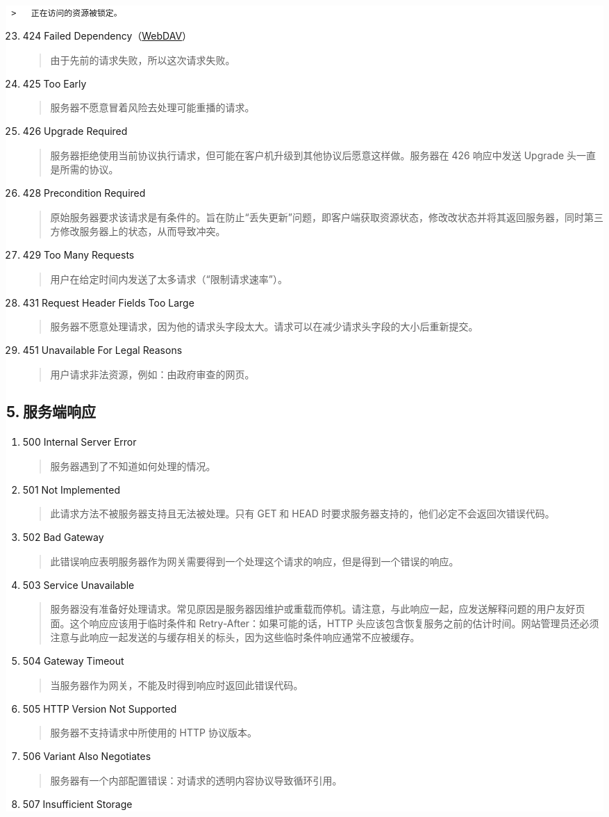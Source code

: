      >   正在访问的资源被锁定。

23.  424 Failed Dependency（[WebDAV](https://developer.mozilla.org/en-US/docs/Glossary/WebDAV)）

     >   由于先前的请求失败，所以这次请求失败。

24.  425 Too Early

     >   服务器不愿意冒着风险去处理可能重播的请求。

25.  426 Upgrade Required

     >   服务器拒绝使用当前协议执行请求，但可能在客户机升级到其他协议后愿意这样做。服务器在 426 响应中发送 Upgrade 头一直是所需的协议。

26.  428 Precondition Required

     >   原始服务器要求该请求是有条件的。旨在防止“丢失更新”问题，即客户端获取资源状态，修改改状态并将其返回服务器，同时第三方修改服务器上的状态，从而导致冲突。

27.  429 Too Many Requests

     >   用户在给定时间内发送了太多请求（“限制请求速率”）。

28.  431 Request Header Fields Too Large

     >   服务器不愿意处理请求，因为他的请求头字段太大。请求可以在减少请求头字段的大小后重新提交。

29.  451 Unavailable For Legal Reasons

     >   用户请求非法资源，例如：由政府审查的网页。



## 5. 服务端响应

1.  500 Internal Server Error

    >   服务器遇到了不知道如何处理的情况。

2.  501 Not Implemented

    >   此请求方法不被服务器支持且无法被处理。只有 GET 和 HEAD 时要求服务器支持的，他们必定不会返回次错误代码。

3.  502 Bad Gateway

    >   此错误响应表明服务器作为网关需要得到一个处理这个请求的响应，但是得到一个错误的响应。

4.  503 Service Unavailable

    >   服务器没有准备好处理请求。常见原因是服务器因维护或重载而停机。请注意，与此响应一起，应发送解释问题的用户友好页面。这个响应应该用于临时条件和 Retry-After：如果可能的话，HTTP 头应该包含恢复服务之前的估计时间。网站管理员还必须注意与此响应一起发送的与缓存相关的标头，因为这些临时条件响应通常不应被缓存。

5.  504 Gateway Timeout

    >   当服务器作为网关，不能及时得到响应时返回此错误代码。

6.  505 HTTP Version Not Supported

    >服务器不支持请求中所使用的 HTTP 协议版本。

7.  506 Variant Also Negotiates

    >   服务器有一个内部配置错误：对请求的透明内容协议导致循环引用。

8.  507 Insufficient Storage
